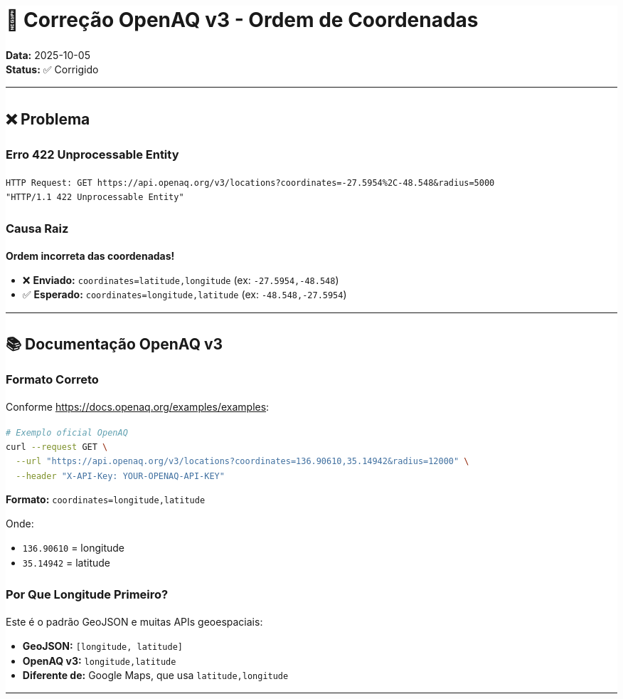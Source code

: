 # 🔧 Correção OpenAQ v3 - Ordem de Coordenadas

**Data:** 2025-10-05  
**Status:** ✅ Corrigido

---

## ❌ Problema

### Erro 422 Unprocessable Entity

```
HTTP Request: GET https://api.openaq.org/v3/locations?coordinates=-27.5954%2C-48.548&radius=5000
"HTTP/1.1 422 Unprocessable Entity"
```

### Causa Raiz

**Ordem incorreta das coordenadas!**

- ❌ **Enviado:** `coordinates=latitude,longitude` (ex: `-27.5954,-48.548`)
- ✅ **Esperado:** `coordinates=longitude,latitude` (ex: `-48.548,-27.5954`)

---

## 📚 Documentação OpenAQ v3

### Formato Correto

Conforme https://docs.openaq.org/examples/examples:

```bash
# Exemplo oficial OpenAQ
curl --request GET \
  --url "https://api.openaq.org/v3/locations?coordinates=136.90610,35.14942&radius=12000" \
  --header "X-API-Key: YOUR-OPENAQ-API-KEY"
```

**Formato:** `coordinates=longitude,latitude`

Onde:
- `136.90610` = longitude
- `35.14942` = latitude

### Por Que Longitude Primeiro?

Este é o padrão GeoJSON e muitas APIs geoespaciais:
- **GeoJSON:** `[longitude, latitude]`
- **OpenAQ v3:** `longitude,latitude`
- **Diferente de:** Google Maps, que usa `latitude,longitude`

---
